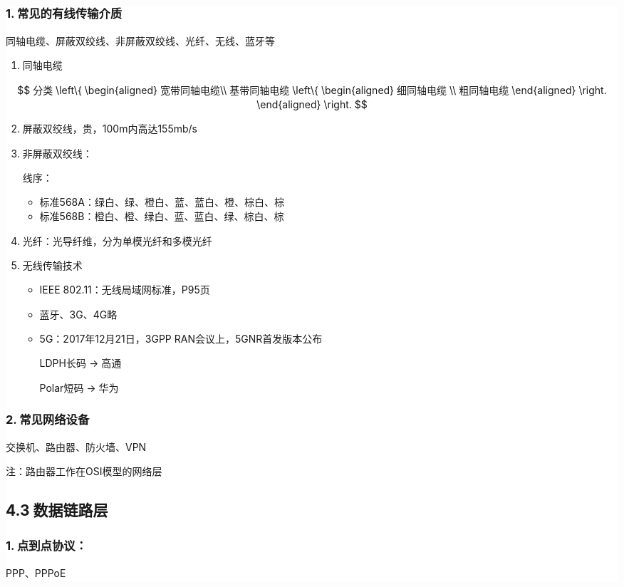 ### 1. 常见的有线传输介质

同轴电缆、屏蔽双绞线、非屏蔽双绞线、光纤、无线、蓝牙等

1. 同轴电缆

$$
分类
\left\{
\begin{aligned}
    宽带同轴电缆\\ 
    基带同轴电缆
        \left\{
        \begin{aligned}
            细同轴电缆 \\
            粗同轴电缆
        \end{aligned}
        \right.
\end{aligned}
\right.
$$

2. 屏蔽双绞线，贵，100m内高达155mb/s

3. 非屏蔽双绞线：

   线序：

   - 标准568A：绿白、绿、橙白、蓝、蓝白、橙、棕白、棕
   - 标准568B：橙白、橙、绿白、蓝、蓝白、绿、棕白、棕

4. 光纤：光导纤维，分为单模光纤和多模光纤

5. 无线传输技术

   - IEEE 802.11：无线局域网标准，P95页

   - 蓝牙、3G、4G略

   - 5G：2017年12月21日，3GPP RAN会议上，5GNR首发版本公布

     LDPH长码 -> 高通

     Polar短码  -> 华为

### 2. 常见网络设备

交换机、路由器、防火墙、VPN

注：路由器工作在OSI模型的网络层



## 4.3 数据链路层

### 1. 点到点协议：

PPP、PPPoE
